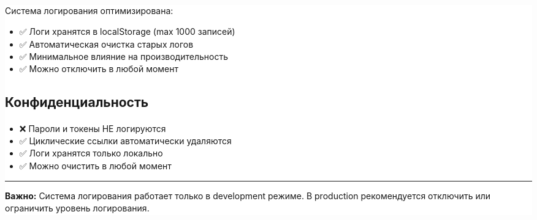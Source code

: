 Система логирования оптимизирована:

- ✅ Логи хранятся в localStorage (max 1000 записей)
- ✅ Автоматическая очистка старых логов
- ✅ Минимальное влияние на производительность
- ✅ Можно отключить в любой момент

## Конфиденциальность

- ❌ Пароли и токены НЕ логируются
- ✅ Циклические ссылки автоматически удаляются
- ✅ Логи хранятся только локально
- ✅ Можно очистить в любой момент

---

**Важно:** Система логирования работает только в development режиме. В production рекомендуется отключить или ограничить уровень логирования.
